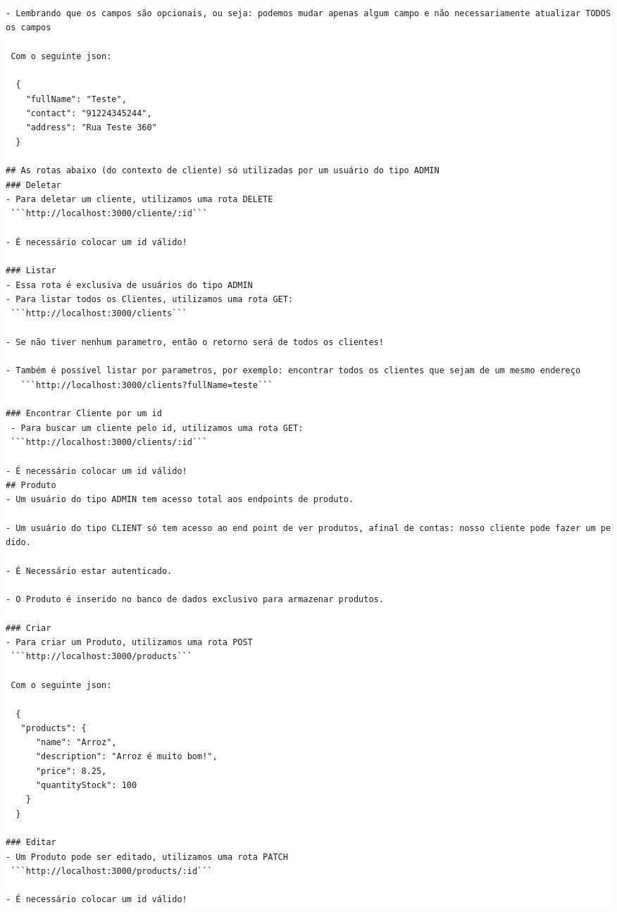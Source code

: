   ```
  - Lembrando que os campos são opcionais, ou seja: podemos mudar apenas algum campo e não necessariamente atualizar TODOS os campos

   Com o seguinte json:

    {
      "fullName": "Teste",
      "contact": "91224345244",
      "address": "Rua Teste 360"
    }

 ## As rotas abaixo (do contexto de cliente) só utilizadas por um usuário do tipo ADMIN
### Deletar
  - Para deletar um cliente, utilizamos uma rota DELETE
   ```http://localhost:3000/cliente/:id``` 
   
  - É necessário colocar um id válido! 

### Listar
  - Essa rota é exclusiva de usuários do tipo ADMIN
  - Para listar todos os Clientes, utilizamos uma rota GET:
   ```http://localhost:3000/clients``` 
   
  - Se não tiver nenhum parametro, então o retorno será de todos os clientes!

  - Também é possível listar por parametros, por exemplo: encontrar todos os clientes que sejam de um mesmo endereço 
     ```http://localhost:3000/clients?fullName=teste``` 

### Encontrar Cliente por um id 
   - Para buscar um cliente pelo id, utilizamos uma rota GET:
   ```http://localhost:3000/clients/:id``` 
   
  - É necessário colocar um id válido! 
## Produto
  - Um usuário do tipo ADMIN tem acesso total aos endpoints de produto.

  - Um usuário do tipo CLIENT só tem acesso ao end point de ver produtos, afinal de contas: nosso cliente pode fazer um pedido.
  
  - É Necessário estar autenticado.
  
  - O Produto é inserido no banco de dados exclusivo para armazenar produtos.

### Criar
  - Para criar um Produto, utilizamos uma rota POST
   ```http://localhost:3000/products``` 
   
   Com o seguinte json:

    {
     "products": {
        "name": "Arroz",
        "description": "Arroz é muito bom!",
        "price": 8.25,
        "quantityStock": 100
      }
    }

### Editar
  - Um Produto pode ser editado, utilizamos uma rota PATCH
   ```http://localhost:3000/products/:id``` 

  - É necessário colocar um id válido! 
  ```